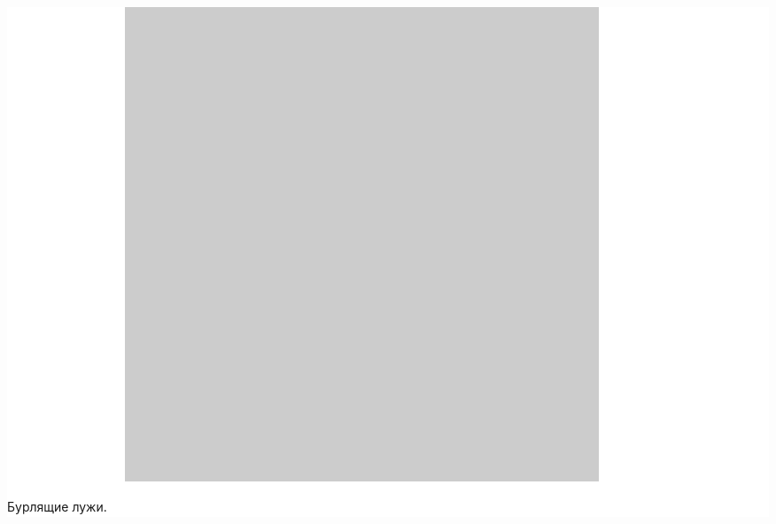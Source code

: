 <a href="https://www.flickr.com/photos/118782975@N05/12836795034/" title="DSC02854 by elevenroute, on Flickr"><img src="/images/bg.png" data-src="https://c1.staticflickr.com/3/2891/12836795034_13c8b12dfa_b.jpg" width="800" height="535" alt="DSC02854"></a>

Бурлящие лужи.
